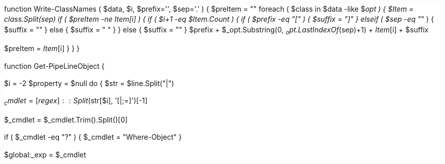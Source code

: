 function Write-ClassNames ( $data, $i, $prefix='', $sep='.' )
 {
 $preItem = ""
 foreach ( $class in $data -like $_opt )
 {
 $Item = $class.Split($sep)
 if ( $preItem -ne $Item[$i] )
 {
 if ( $i+1 -eq $Item.Count )
 {
 if ( $prefix -eq "[" )
 {
 $suffix = "]"
 }
 elseif ( $sep -eq "_" )
 {
 $suffix = ""
 }
 else
 {
 $suffix = " "
 }
 }
 else
 {
 $suffix = ""
 }
 $prefix + $_opt.Substring(0, $_opt.LastIndexOf($sep)+1) + $Item[$i] + $suffix
 
 $preItem = $Item[$i]
 }
 }
 }
 
 function Get-PipeLineObject {
 
 $i = -2
 $property = $null
 do {
 $str = $line.Split("|")
 
 
 
 $_cmdlet = [regex]::Split($str[$i], '[|;=]')[-1]
 
 
 
 
 $_cmdlet = $_cmdlet.Trim().Split()[0]
 
 if ( $_cmdlet -eq "?" )
 {
 $_cmdlet = "Where-Object"
 }
 
 $global:_exp = $_cmdlet
 